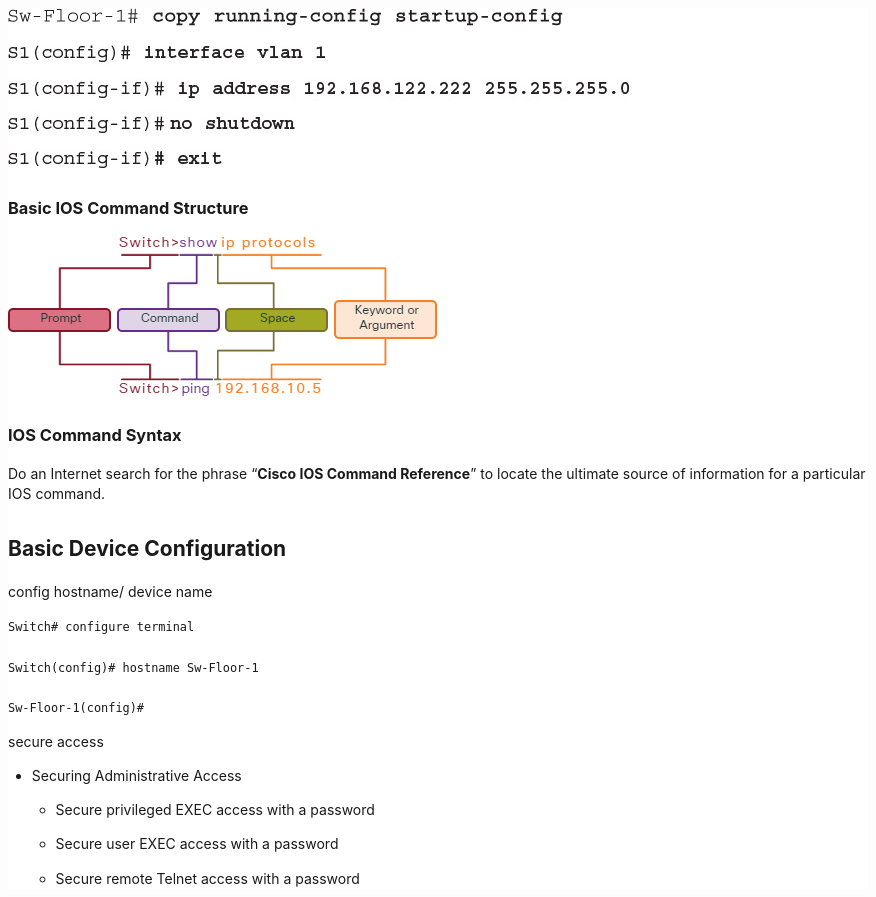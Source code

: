 ![Alt text](image-7.png)

![Alt text](image-8.png)


### Basic IOS Command Structure

![Alt text](image-9.png)



### IOS Command Syntax

Do an Internet search for the phrase “**Cisco IOS Command Reference**” to locate the ultimate source of information for a particular IOS command.


## Basic Device Configuration

config hostname/ device name

```
Switch# configure terminal

Switch(config)# hostname Sw-Floor-1

Sw-Floor-1(config)#
```


secure access

- Securing Administrative Access

    - Secure privileged EXEC access with a password

    - Secure user EXEC access with a password

    - Secure remote Telnet access with a password
